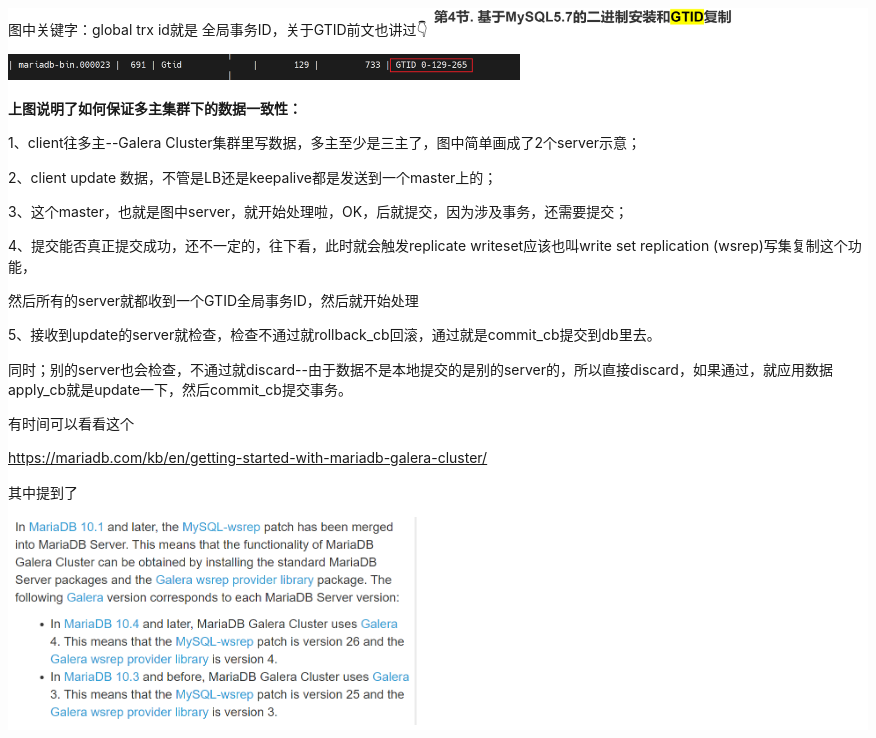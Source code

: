 图中关键字：global trx id就是  全局事务ID，关于GTID前文也讲过👇<img src="6-mysql的主从复制高可用性解决方案MHA.assets/image-20230919104859863.png" alt="image-20230919104859863" style="zoom: 33%;" />

<img src="6-mysql的主从复制高可用性解决方案MHA.assets/image-20230919104851682.png" alt="image-20230919104851682" style="zoom:50%;" />



**上图说明了如何保证多主集群下的数据一致性：**

1、client往多主--Galera Cluster集群里写数据，多主至少是三主了，图中简单画成了2个server示意；

2、client update 数据，不管是LB还是keepalive都是发送到一个master上的；

3、这个master，也就是图中server，就开始处理啦，OK，后就提交，因为涉及事务，还需要提交；

4、提交能否真正提交成功，还不一定的，往下看，此时就会触发replicate writeset应该也叫write set replication (wsrep)写集复制这个功能，

然后所有的server就都收到一个GTID全局事务ID，然后就开始处理

5、接收到update的server就检查，检查不通过就rollback_cb回滚，通过就是commit_cb提交到db里去。

同时；别的server也会检查，不通过就discard--由于数据不是本地提交的是别的server的，所以直接discard，如果通过，就应用数据apply_cb就是update一下，然后commit_cb提交事务。



有时间可以看看这个

https://mariadb.com/kb/en/getting-started-with-mariadb-galera-cluster/

其中提到了

<img src="6-mysql的主从复制高可用性解决方案MHA.assets/image-20230919110401293.png" alt="image-20230919110401293" style="zoom:44%;" />
